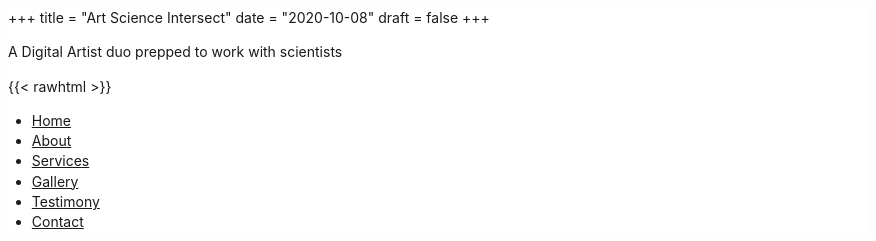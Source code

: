 +++
title = "Art Science Intersect"
date = "2020-10-08"
draft = false
+++

A Digital Artist duo prepped to work with scientists


{{< rawhtml >}}
<!DOCTYPE html>
<html lang="en">
  <head>
    <title>Snapshot - Free Bootstrap 4 Template by Colorlib</title>
    <meta charset="utf-8">
    <meta name="viewport" content="width=device-width, initial-scale=1, shrink-to-fit=no">
    <link href="https://fonts.googleapis.com/css?family=Noto+Sans:400,400i,700,700i&display=swap" rel="stylesheet">
    <link href="https://fonts.googleapis.com/css?family=Noto+Serif:400,400i,700,700i&display=swap" rel="stylesheet">
    <link href="https://fonts.googleapis.com/css?family=Abril+Fatface&display=swap" rel="stylesheet">
    <link rel="stylesheet" href="css/open-iconic-bootstrap.min.css">
    <link rel="stylesheet" href="css/animate.css">
    <link rel="stylesheet" href="css/owl.carousel.min.css">
    <link rel="stylesheet" href="css/owl.theme.default.min.css">
    <link rel="stylesheet" href="css/magnific-popup.css">
    <link rel="stylesheet" href="css/aos.css">
    <link rel="stylesheet" href="css/ionicons.min.css">
    <link rel="stylesheet" href="css/bootstrap-datepicker.css">
    <link rel="stylesheet" href="css/jquery.timepicker.css">
    <link rel="stylesheet" href="css/flaticon.css">
    <link rel="stylesheet" href="css/icomoon.css">
    <link rel="stylesheet" href="css/style.css">
  </head>
  <body>
  	<nav id="navbar" class="navbar">
		  <ul class="nav-menu">
		    <li>
		      <a data-scroll="home" href="#home" class="dot active">
		        <span>Home</span>
		      </a>
		    </li>
		    <li>
		      <a data-scroll="about" href="#about" class="dot">
		        <span>About</span>
		      </a>
		    </li>
		    <li>
		      <a data-scroll="services" href="#services" class="dot">
		        <span>Services</span>
		      </a>
		    </li>
		    <li>
		      <a data-scroll="work" href="#work" class="dot">
		        <span>Gallery</span>
		      </a>
		    </li>
		    <li>
		      <a data-scroll="testimonial" href="#testimonial" class="dot">
		        <span>Testimony</span>
		      </a>
		    </li>
		    <li>
		      <a data-scroll="contact" href="#contact" class="dot">
		        <span>Contact</span>